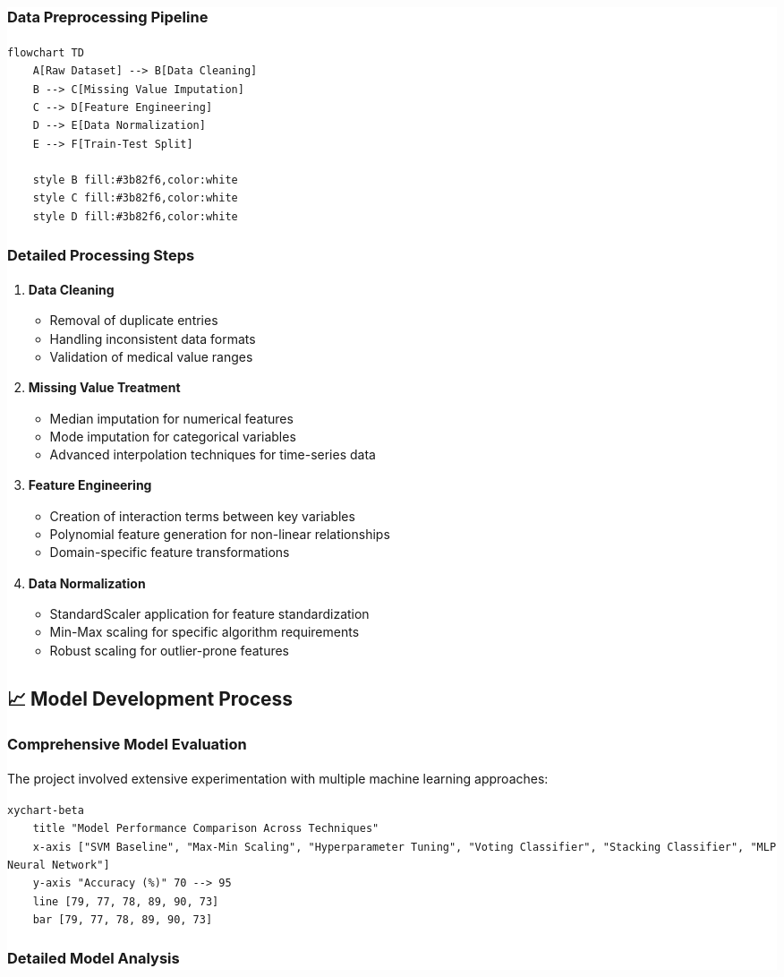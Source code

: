 ### Data Preprocessing Pipeline

```mermaid
flowchart TD
    A[Raw Dataset] --> B[Data Cleaning]
    B --> C[Missing Value Imputation]
    C --> D[Feature Engineering]
    D --> E[Data Normalization]
    E --> F[Train-Test Split]
    
    style B fill:#3b82f6,color:white
    style C fill:#3b82f6,color:white
    style D fill:#3b82f6,color:white
```

### Detailed Processing Steps

1. **Data Cleaning**
   - Removal of duplicate entries
   - Handling inconsistent data formats
   - Validation of medical value ranges

2. **Missing Value Treatment**
   - Median imputation for numerical features
   - Mode imputation for categorical variables
   - Advanced interpolation techniques for time-series data

3. **Feature Engineering**
   - Creation of interaction terms between key variables
   - Polynomial feature generation for non-linear relationships
   - Domain-specific feature transformations

4. **Data Normalization**
   - StandardScaler application for feature standardization
   - Min-Max scaling for specific algorithm requirements
   - Robust scaling for outlier-prone features

## 📈 Model Development Process

### Comprehensive Model Evaluation

The project involved extensive experimentation with multiple machine learning approaches:

```mermaid
xychart-beta
    title "Model Performance Comparison Across Techniques"
    x-axis ["SVM Baseline", "Max-Min Scaling", "Hyperparameter Tuning", "Voting Classifier", "Stacking Classifier", "MLP Neural Network"]
    y-axis "Accuracy (%)" 70 --> 95
    line [79, 77, 78, 89, 90, 73]
    bar [79, 77, 78, 89, 90, 73]
```

### Detailed Model Analysis
